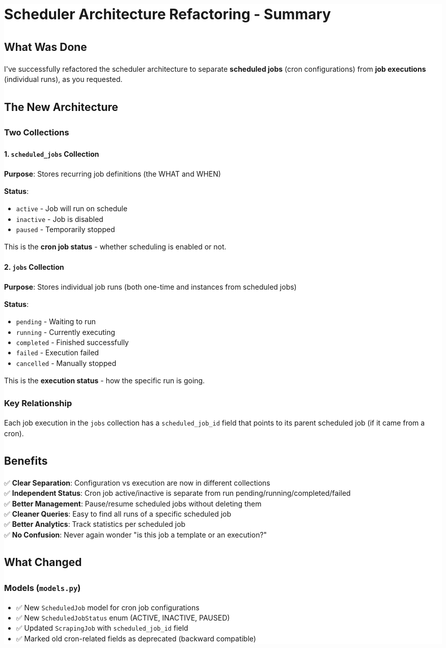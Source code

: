 # Scheduler Architecture Refactoring - Summary

## What Was Done

I've successfully refactored the scheduler architecture to separate **scheduled jobs** (cron configurations) from **job executions** (individual runs), as you requested.

## The New Architecture

### Two Collections

#### 1. `scheduled_jobs` Collection
**Purpose**: Stores recurring job definitions (the WHAT and WHEN)

**Status**: 
- `active` - Job will run on schedule
- `inactive` - Job is disabled  
- `paused` - Temporarily stopped

This is the **cron job status** - whether scheduling is enabled or not.

#### 2. `jobs` Collection  
**Purpose**: Stores individual job runs (both one-time and instances from scheduled jobs)

**Status**:
- `pending` - Waiting to run
- `running` - Currently executing
- `completed` - Finished successfully
- `failed` - Execution failed
- `cancelled` - Manually stopped

This is the **execution status** - how the specific run is going.

### Key Relationship
Each job execution in the `jobs` collection has a `scheduled_job_id` field that points to its parent scheduled job (if it came from a cron).

## Benefits

✅ **Clear Separation**: Configuration vs execution are now in different collections  
✅ **Independent Status**: Cron job active/inactive is separate from run pending/running/completed/failed  
✅ **Better Management**: Pause/resume scheduled jobs without deleting them  
✅ **Cleaner Queries**: Easy to find all runs of a specific scheduled job  
✅ **Better Analytics**: Track statistics per scheduled job  
✅ **No Confusion**: Never again wonder "is this job a template or an execution?"  

## What Changed

### Models (`models.py`)
- ✅ New `ScheduledJob` model for cron job configurations
- ✅ New `ScheduledJobStatus` enum (ACTIVE, INACTIVE, PAUSED)
- ✅ Updated `ScrapingJob` with `scheduled_job_id` field
- ✅ Marked old cron-related fields as deprecated (backward compatible)
